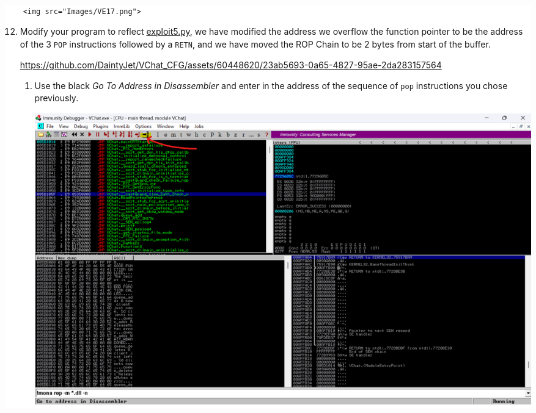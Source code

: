         <img src="Images/VE17.png">

12. Modify your program to reflect [exploit5.py](./SRC/Exploits/exploit5.py), we have modified the address we overflow the function pointer to be the address of the 3 `POP` instructions followed by a `RETN`, and we have moved the ROP Chain to be 2 bytes from start of the buffer.

    https://github.com/DaintyJet/VChat_CFG/assets/60448620/23ab5693-0a65-4827-95ae-2da283157564

    1. Use the black *Go To Address in Disassembler* and enter in the address of the sequence of `pop` instructions you chose previously.

        <img src="Images/VE12.png">
